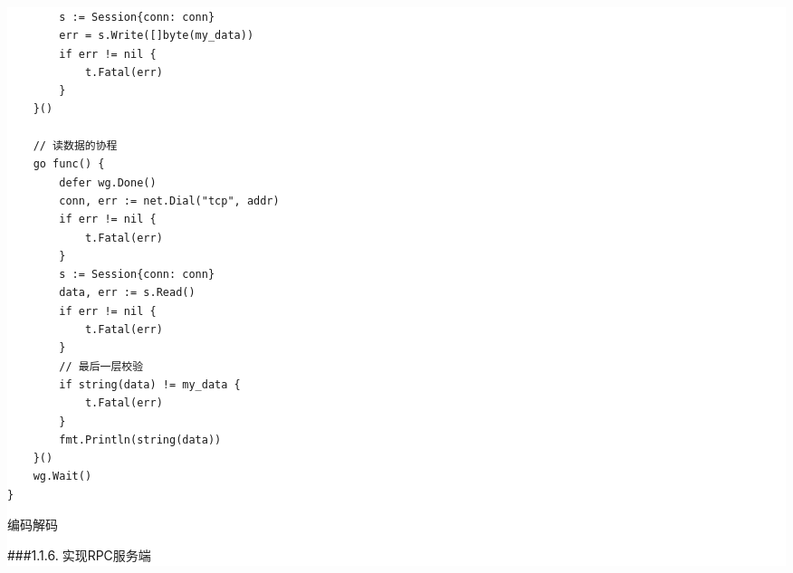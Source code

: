             s := Session{conn: conn}
            err = s.Write([]byte(my_data))
            if err != nil {
                t.Fatal(err)
            }
        }()
    
        // 读数据的协程
        go func() {
            defer wg.Done()
            conn, err := net.Dial("tcp", addr)
            if err != nil {
                t.Fatal(err)
            }
            s := Session{conn: conn}
            data, err := s.Read()
            if err != nil {
                t.Fatal(err)
            }
            // 最后一层校验
            if string(data) != my_data {
                t.Fatal(err)
            }
            fmt.Println(string(data))
        }()
        wg.Wait()
    }
    
 编码解码
 
###1.1.6. 实现RPC服务端